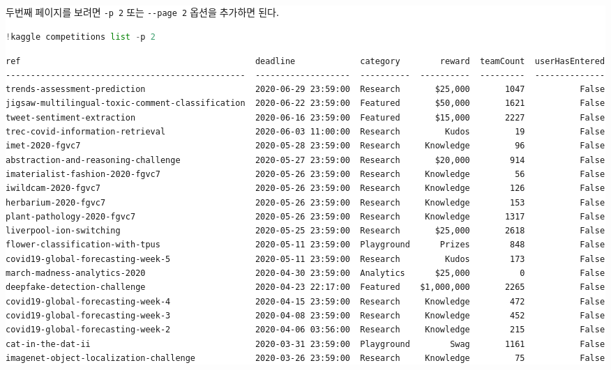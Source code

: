 
두번째 페이지를 보려면 `-p 2` 또는 `--page 2` 옵션을 추가하면 된다.


```python
!kaggle competitions list -p 2
```

    ref                                               deadline             category        reward  teamCount  userHasEntered  
    ------------------------------------------------  -------------------  ----------  ----------  ---------  --------------  
    trends-assessment-prediction                      2020-06-29 23:59:00  Research       $25,000       1047           False  
    jigsaw-multilingual-toxic-comment-classification  2020-06-22 23:59:00  Featured       $50,000       1621           False  
    tweet-sentiment-extraction                        2020-06-16 23:59:00  Featured       $15,000       2227           False  
    trec-covid-information-retrieval                  2020-06-03 11:00:00  Research         Kudos         19           False  
    imet-2020-fgvc7                                   2020-05-28 23:59:00  Research     Knowledge         96           False  
    abstraction-and-reasoning-challenge               2020-05-27 23:59:00  Research       $20,000        914           False  
    imaterialist-fashion-2020-fgvc7                   2020-05-26 23:59:00  Research     Knowledge         56           False  
    iwildcam-2020-fgvc7                               2020-05-26 23:59:00  Research     Knowledge        126           False  
    herbarium-2020-fgvc7                              2020-05-26 23:59:00  Research     Knowledge        153           False  
    plant-pathology-2020-fgvc7                        2020-05-26 23:59:00  Research     Knowledge       1317           False  
    liverpool-ion-switching                           2020-05-25 23:59:00  Research       $25,000       2618           False  
    flower-classification-with-tpus                   2020-05-11 23:59:00  Playground      Prizes        848           False  
    covid19-global-forecasting-week-5                 2020-05-11 23:59:00  Research         Kudos        173           False  
    march-madness-analytics-2020                      2020-04-30 23:59:00  Analytics      $25,000          0           False  
    deepfake-detection-challenge                      2020-04-23 22:17:00  Featured    $1,000,000       2265           False  
    covid19-global-forecasting-week-4                 2020-04-15 23:59:00  Research     Knowledge        472           False  
    covid19-global-forecasting-week-3                 2020-04-08 23:59:00  Research     Knowledge        452           False  
    covid19-global-forecasting-week-2                 2020-04-06 03:56:00  Research     Knowledge        215           False  
    cat-in-the-dat-ii                                 2020-03-31 23:59:00  Playground        Swag       1161           False  
    imagenet-object-localization-challenge            2020-03-26 23:59:00  Research     Knowledge         75           False  

